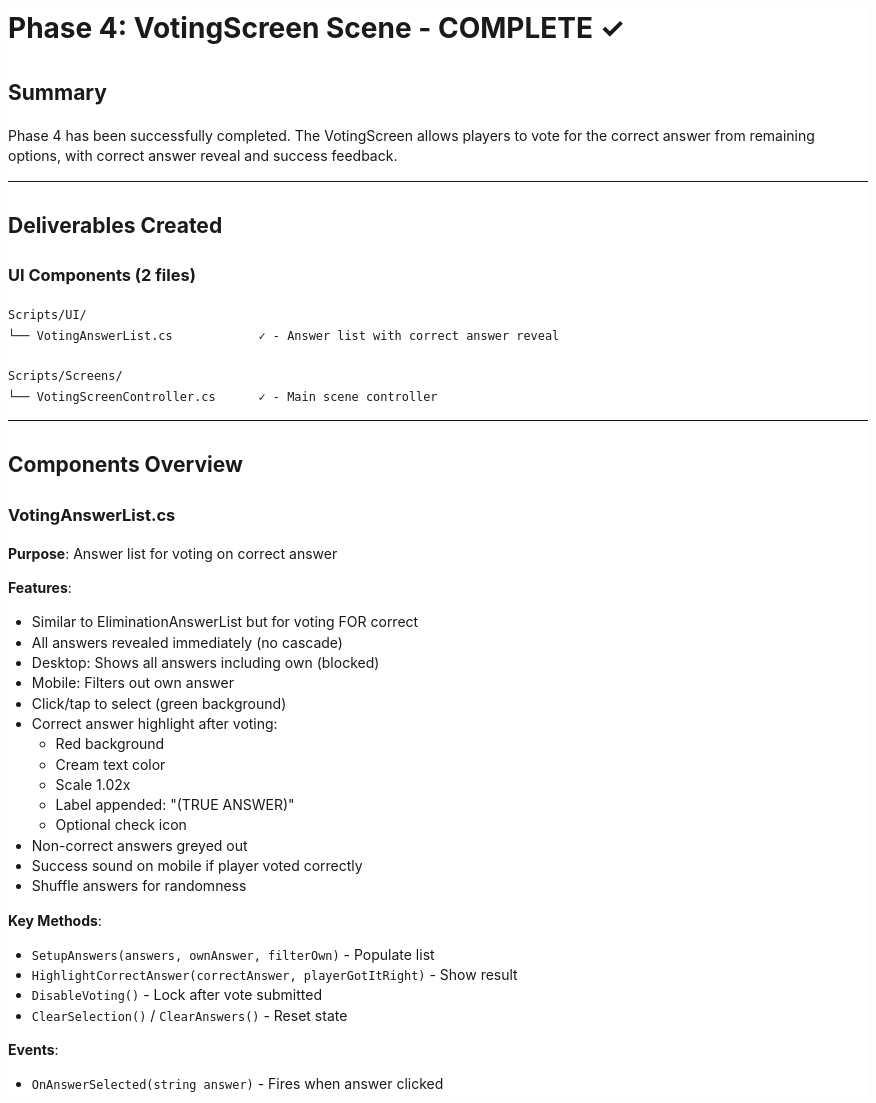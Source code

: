 # Phase 4: VotingScreen Scene - COMPLETE ✓

## Summary
Phase 4 has been successfully completed. The VotingScreen allows players to vote for the correct answer from remaining options, with correct answer reveal and success feedback.

---

## Deliverables Created

### UI Components (2 files)
```
Scripts/UI/
└── VotingAnswerList.cs            ✓ - Answer list with correct answer reveal

Scripts/Screens/
└── VotingScreenController.cs      ✓ - Main scene controller
```

---

## Components Overview

### VotingAnswerList.cs
**Purpose**: Answer list for voting on correct answer

**Features**:
- Similar to EliminationAnswerList but for voting FOR correct
- All answers revealed immediately (no cascade)
- Desktop: Shows all answers including own (blocked)
- Mobile: Filters out own answer
- Click/tap to select (green background)
- Correct answer highlight after voting:
  - Red background
  - Cream text color
  - Scale 1.02x
  - Label appended: "(TRUE ANSWER)"
  - Optional check icon
- Non-correct answers greyed out
- Success sound on mobile if player voted correctly
- Shuffle answers for randomness

**Key Methods**:
- `SetupAnswers(answers, ownAnswer, filterOwn)` - Populate list
- `HighlightCorrectAnswer(correctAnswer, playerGotItRight)` - Show result
- `DisableVoting()` - Lock after vote submitted
- `ClearSelection()` / `ClearAnswers()` - Reset state

**Events**:
- `OnAnswerSelected(string answer)` - Fires when answer clicked
